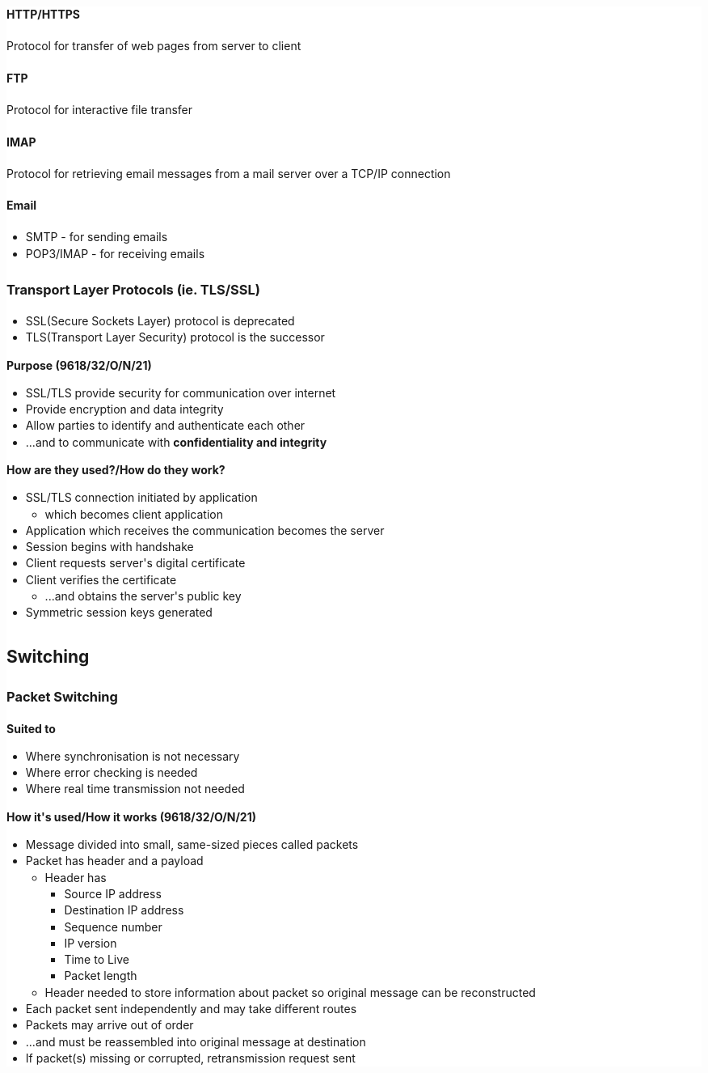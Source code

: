 
#### HTTP/HTTPS
Protocol for transfer of web pages from server to client
#### FTP
Protocol for interactive file transfer
#### IMAP
Protocol for retrieving email messages from a mail server over a TCP/IP connection
#### Email
- SMTP - for sending emails
- POP3/IMAP - for receiving emails

### Transport Layer Protocols (ie. TLS/SSL)
- SSL(Secure Sockets Layer) protocol is deprecated
- TLS(Transport Layer Security) protocol is the successor

**Purpose (9618/32/O/N/21)**
- SSL/TLS provide security for communication over internet
- Provide encryption and data integrity
- Allow parties to identify and authenticate each other
- ...and to communicate with **confidentiality and integrity**

**How are they used?/How do they work?**
- SSL/TLS connection initiated by application
    - which becomes client application
- Application which receives the communication becomes the server
- Session begins with handshake
- Client requests server's digital certificate
- Client verifies the certificate
    - ...and obtains the server's public key
- Symmetric session keys generated


## Switching
### Packet Switching
**Suited to**
- Where synchronisation is not necessary
- Where error checking is needed
- Where real time transmission not needed

**How it's used/How it works (9618/32/O/N/21)**
- Message divided into small, same-sized pieces called packets
- Packet has header and a payload
    - Header has
        - Source IP address
        - Destination IP address
        - Sequence number
        - IP version
        - Time to Live
        - Packet length
    - Header needed to store information about packet so original message can be reconstructed
- Each packet sent independently and may take different routes
- Packets may arrive out of order
- ...and must be reassembled into original message at destination
- If packet(s) missing or corrupted, retransmission request sent
